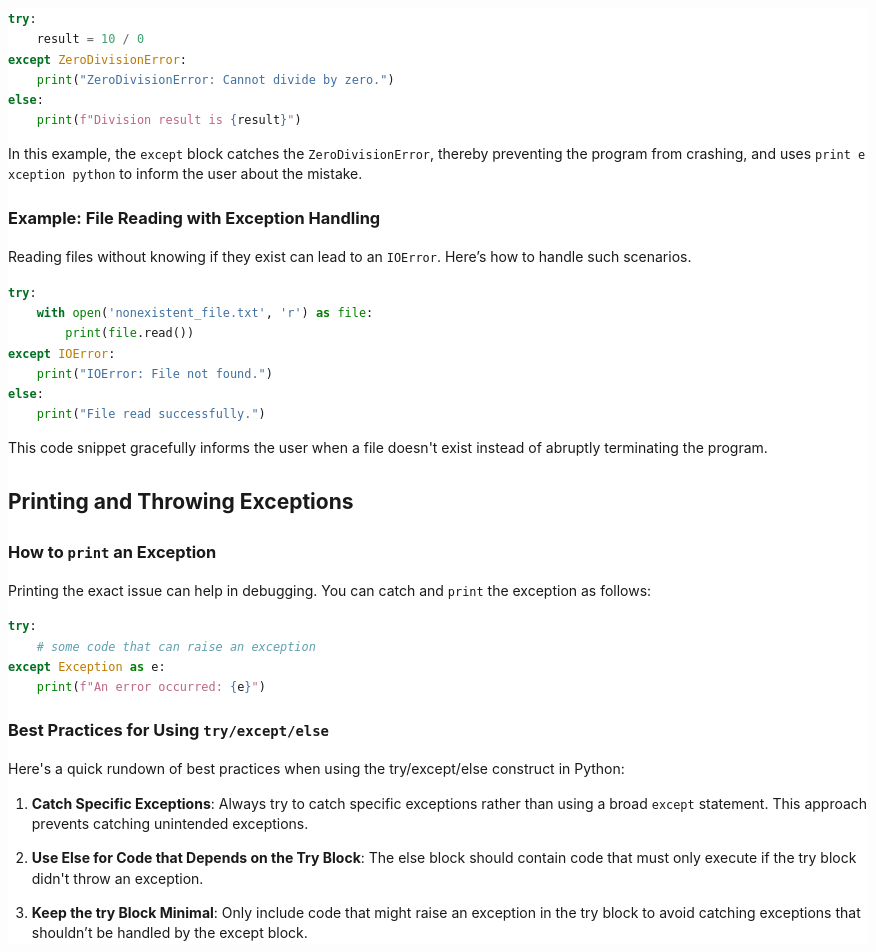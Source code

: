 ```python
try:
    result = 10 / 0
except ZeroDivisionError:
    print("ZeroDivisionError: Cannot divide by zero.")
else:
    print(f"Division result is {result}")
```

In this example, the `except` block catches the `ZeroDivisionError`, thereby preventing the program from crashing, and uses `print exception python` to inform the user about the mistake.

### Example: File Reading with Exception Handling

Reading files without knowing if they exist can lead to an `IOError`. Here’s how to handle such scenarios.

```python
try:
    with open('nonexistent_file.txt', 'r') as file:
        print(file.read())
except IOError:
    print("IOError: File not found.")
else:
    print("File read successfully.")
```

This code snippet gracefully informs the user when a file doesn't exist instead of abruptly terminating the program.

## Printing and Throwing Exceptions

### How to `print` an Exception

Printing the exact issue can help in debugging. You can catch and `print` the exception as follows:

```python
try:
    # some code that can raise an exception
except Exception as e:
    print(f"An error occurred: {e}")
```

### Best Practices for Using `try/except/else`

Here's a quick rundown of best practices when using the try/except/else construct in Python:
 
1. **Catch Specific Exceptions**: Always try to catch specific exceptions rather than using a broad `except` statement. This approach prevents catching unintended exceptions.
   
2. **Use Else for Code that Depends on the Try Block**: The else block should contain code that must only execute if the try block didn't throw an exception.

3. **Keep the try Block Minimal**: Only include code that might raise an exception in the try block to avoid catching exceptions that shouldn’t be handled by the except block.
